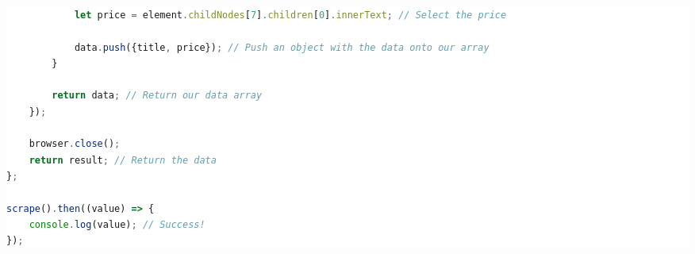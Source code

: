 ```js
            let price = element.childNodes[7].children[0].innerText; // Select the price

            data.push({title, price}); // Push an object with the data onto our array
        }

        return data; // Return our data array
    });

    browser.close();
    return result; // Return the data
};

scrape().then((value) => {
    console.log(value); // Success!
});
```
